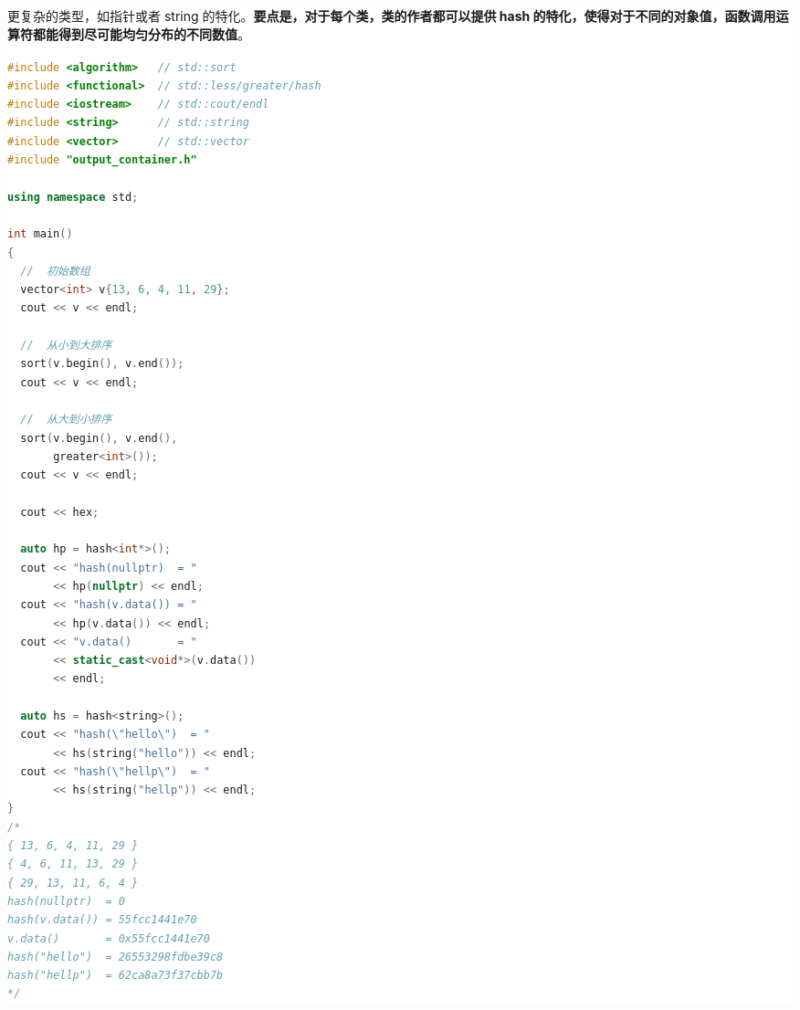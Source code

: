 更复杂的类型，如指针或者 string 的特化。**要点是，对于每个类，类的作者都可以提供 hash 的特化，使得对于不同的对象值，函数调用运算符都能得到尽可能均匀分布的不同数值**。

``` cpp
#include <algorithm>   // std::sort
#include <functional>  // std::less/greater/hash
#include <iostream>    // std::cout/endl
#include <string>      // std::string
#include <vector>      // std::vector
#include "output_container.h"

using namespace std;

int main()
{
  //  初始数组
  vector<int> v{13, 6, 4, 11, 29};
  cout << v << endl;

  //  从小到大排序
  sort(v.begin(), v.end());
  cout << v << endl;

  //  从大到小排序
  sort(v.begin(), v.end(),
       greater<int>());
  cout << v << endl;

  cout << hex;

  auto hp = hash<int*>();
  cout << "hash(nullptr)  = "
       << hp(nullptr) << endl;
  cout << "hash(v.data()) = "
       << hp(v.data()) << endl;
  cout << "v.data()       = "
       << static_cast<void*>(v.data())
       << endl;

  auto hs = hash<string>();
  cout << "hash(\"hello\")  = "
       << hs(string("hello")) << endl;
  cout << "hash(\"hellp\")  = "
       << hs(string("hellp")) << endl;
}
/*
{ 13, 6, 4, 11, 29 }
{ 4, 6, 11, 13, 29 }
{ 29, 13, 11, 6, 4 }
hash(nullptr)  = 0
hash(v.data()) = 55fcc1441e70
v.data()       = 0x55fcc1441e70
hash("hello")  = 26553298fdbe39c8
hash("hellp")  = 62ca8a73f37cbb7b
*/
```
